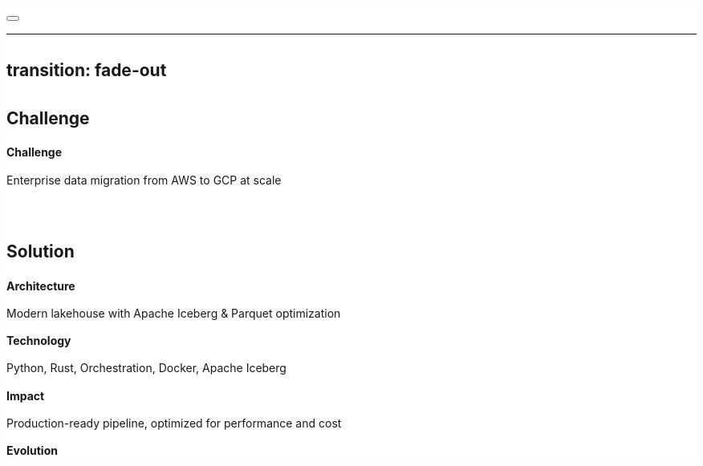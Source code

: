 </div>

<div class="abs-br m-6 text-xl">
  <button @click="$slidev.nav.openInEditor()" title="Open in Editor" class="slidev-icon-btn">
    <carbon:edit />
  </button>
  <a href="https://github.com/slidevjs/slidev" target="_blank" class="slidev-icon-btn">
    <carbon:logo-github />
  </a>
</div>








---
transition: fade-out
---


## Challenge

<div v-click="1" class="bg-gray-100 dark:bg-gray-800 p-2 gap-2 rounded text-center">
  <carbon:warning class="text-red-500 mx-auto mb-1 text-lg" />
  <strong class="text-sm block">Challenge</strong>
  <p class="text-xs mt-1">Enterprise data migration from AWS to GCP at scale</p>
</div>

<br/>

## Solution

<div v-click="2"class="mt-4 grid grid-cols-4 gap-2">


<div v-click="3" class="bg-gray-100 dark:bg-gray-800 p-2 rounded text-center">
  <carbon:light class="text-yellow-500 mx-auto mb-1 text-lg" />
  <strong class="text-sm block">Architecture</strong>
  <p class="text-xs mt-1">Modern lakehouse with Apache Iceberg & Parquet optimization</p>
</div>

<div v-click="3" class="bg-gray-100 dark:bg-gray-800 p-2 rounded text-center">
  <carbon:tools class="text-blue-500 mx-auto mb-1 text-lg" />
  <strong class="text-sm block">Technology</strong>
  <p class="text-xs mt-1">Python, Rust, Orchestration, Docker, Apache Iceberg</p>
</div>

<div v-click="4" class="bg-gray-100 dark:bg-gray-800 p-2 rounded text-center">
  <carbon:result class="text-green-500 mx-auto mb-1 text-lg" />
  <strong class="text-sm block">Impact</strong>
  <p class="text-xs mt-1">Production-ready pipeline, optimized for performance and cost</p>
</div>

<div v-click="5" class="bg-gray-100 dark:bg-gray-800 p-2 rounded text-center">
  <carbon:arrow-right class="text-purple-500 mx-auto mb-1 text-lg" />
  <strong class="text-sm block">Evolution</strong>
  